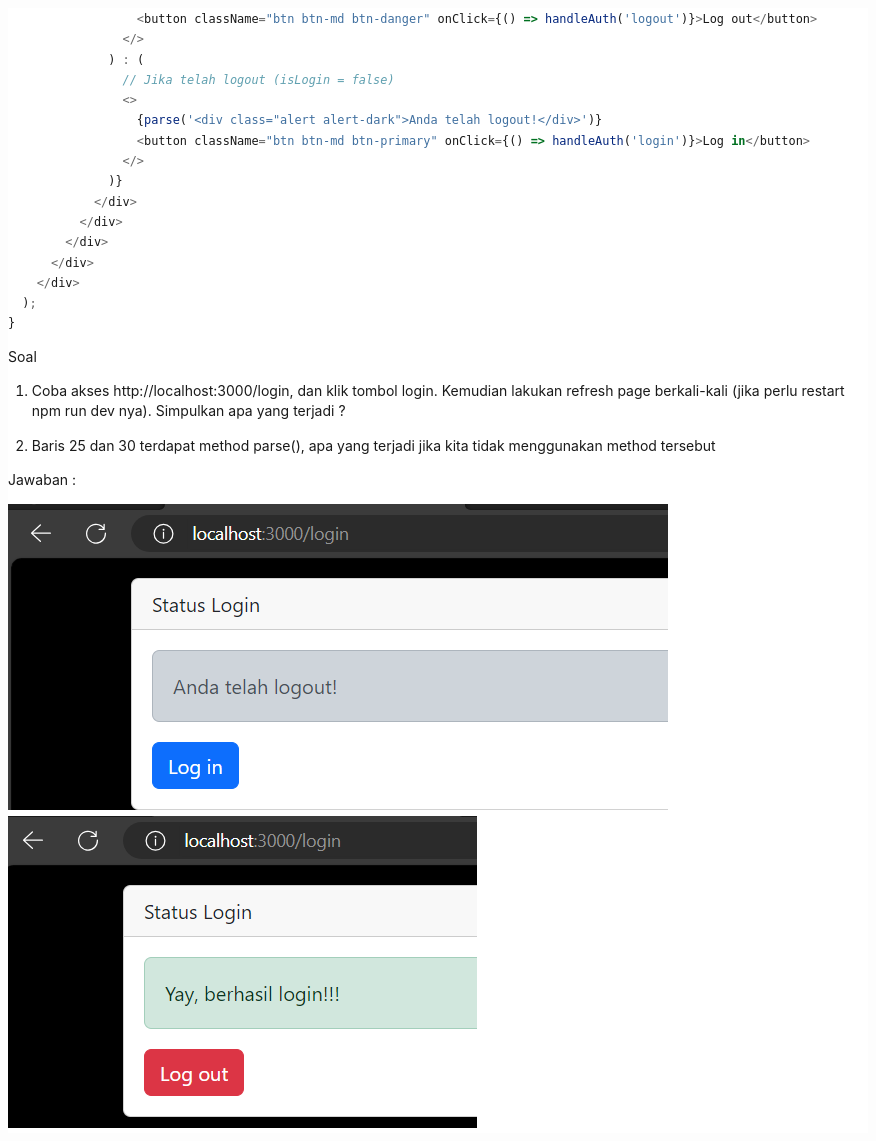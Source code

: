 ```javascript
                  <button className="btn btn-md btn-danger" onClick={() => handleAuth('logout')}>Log out</button>
                </>
              ) : (
                // Jika telah logout (isLogin = false)
                <>
                  {parse('<div class="alert alert-dark">Anda telah logout!</div>')}
                  <button className="btn btn-md btn-primary" onClick={() => handleAuth('login')}>Log in</button>
                </>
              )}
            </div>
          </div>
        </div>
      </div>
    </div>
  );
}

```

Soal
1. Coba akses http://localhost:3000/login, dan klik tombol login. Kemudian lakukan refresh page berkali-kali (jika perlu restart npm run dev nya). Simpulkan apa yang terjadi ?

2. Baris 25 dan 30 terdapat method parse(), apa yang terjadi jika kita tidak menggunakan method tersebut

Jawaban : 

![](./assets/g5.png)
![](./assets/g6.png)
